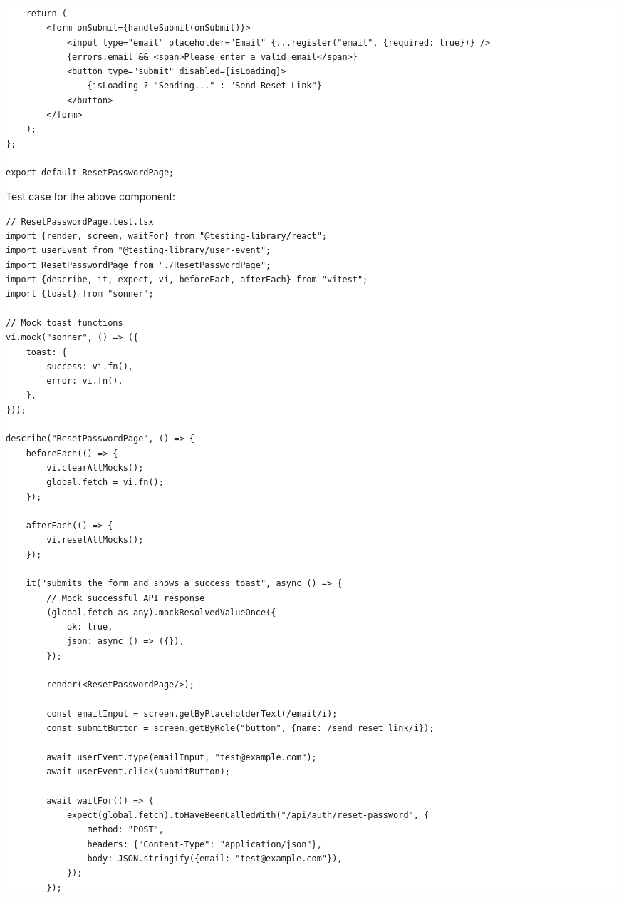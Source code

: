 ```tsx
    return (
        <form onSubmit={handleSubmit(onSubmit)}>
            <input type="email" placeholder="Email" {...register("email", {required: true})} />
            {errors.email && <span>Please enter a valid email</span>}
            <button type="submit" disabled={isLoading}>
                {isLoading ? "Sending..." : "Send Reset Link"}
            </button>
        </form>
    );
};

export default ResetPasswordPage;
```

Test case for the above component:

```tsx
// ResetPasswordPage.test.tsx
import {render, screen, waitFor} from "@testing-library/react";
import userEvent from "@testing-library/user-event";
import ResetPasswordPage from "./ResetPasswordPage";
import {describe, it, expect, vi, beforeEach, afterEach} from "vitest";
import {toast} from "sonner";

// Mock toast functions
vi.mock("sonner", () => ({
    toast: {
        success: vi.fn(),
        error: vi.fn(),
    },
}));

describe("ResetPasswordPage", () => {
    beforeEach(() => {
        vi.clearAllMocks();
        global.fetch = vi.fn();
    });

    afterEach(() => {
        vi.resetAllMocks();
    });

    it("submits the form and shows a success toast", async () => {
        // Mock successful API response
        (global.fetch as any).mockResolvedValueOnce({
            ok: true,
            json: async () => ({}),
        });

        render(<ResetPasswordPage/>);

        const emailInput = screen.getByPlaceholderText(/email/i);
        const submitButton = screen.getByRole("button", {name: /send reset link/i});

        await userEvent.type(emailInput, "test@example.com");
        await userEvent.click(submitButton);

        await waitFor(() => {
            expect(global.fetch).toHaveBeenCalledWith("/api/auth/reset-password", {
                method: "POST",
                headers: {"Content-Type": "application/json"},
                body: JSON.stringify({email: "test@example.com"}),
            });
        });
```